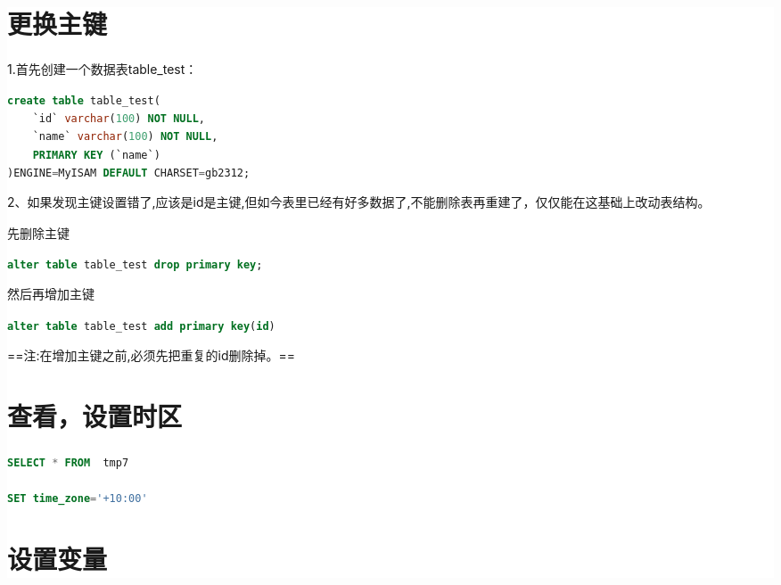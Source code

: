 



# 更换主键



1.首先创建一个数据表table_test：



~~~sql
create table table_test(
	`id` varchar(100) NOT NULL,
	`name` varchar(100) NOT NULL,
	PRIMARY KEY (`name`)
)ENGINE=MyISAM DEFAULT CHARSET=gb2312;

~~~

2、如果发现主键设置错了,应该是id是主键,但如今表里已经有好多数据了,不能删除表再重建了，仅仅能在这基础上改动表结构。



 先删除主键

~~~sql
alter table table_test drop primary key;
~~~



然后再增加主键

~~~sql
alter table table_test add primary key(id)
~~~



==注:在增加主键之前,必须先把重复的id删除掉。==





# 查看，设置时区



~~~sql
SELECT * FROM  tmp7

SET time_zone='+10:00'

~~~





# 设置变量
